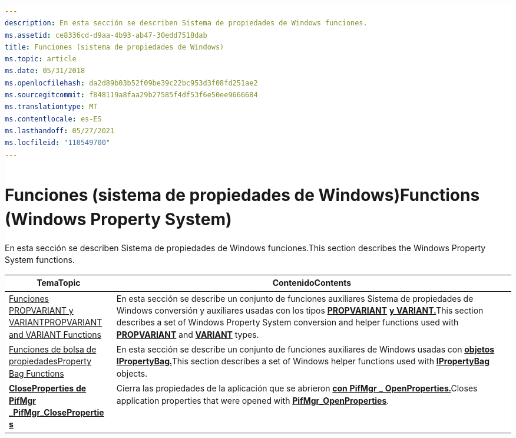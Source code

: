 ```yaml
---
description: En esta sección se describen Sistema de propiedades de Windows funciones.
ms.assetid: ce8336cd-d9aa-4b93-ab47-30edd7518dab
title: Funciones (sistema de propiedades de Windows)
ms.topic: article
ms.date: 05/31/2018
ms.openlocfilehash: da2d89b03b52f09be39c22bc953d3f08fd251ae2
ms.sourcegitcommit: f848119a8faa29b27585f4df53f6e50ee9666684
ms.translationtype: MT
ms.contentlocale: es-ES
ms.lasthandoff: 05/27/2021
ms.locfileid: "110549700"
---
```

# <a name="functions-windows-property-system"></a><span data-ttu-id="71c18-103">Funciones (sistema de propiedades de Windows)</span><span class="sxs-lookup"><span data-stu-id="71c18-103">Functions (Windows Property System)</span></span>

<span data-ttu-id="71c18-104">En esta sección se describen Sistema de propiedades de Windows funciones.</span><span class="sxs-lookup"><span data-stu-id="71c18-104">This section describes the Windows Property System functions.</span></span>



| <span data-ttu-id="71c18-105">Tema</span><span class="sxs-lookup"><span data-stu-id="71c18-105">Topic</span></span>                                                                                                | <span data-ttu-id="71c18-106">Contenido</span><span class="sxs-lookup"><span data-stu-id="71c18-106">Contents</span></span>                                                                                                                                                                                                                                                                                                                                                                                                     |
|------------------------------------------------------------------------------------------------------|--------------------------------------------------------------------------------------------------------------------------------------------------------------------------------------------------------------------------------------------------------------------------------------------------------------------------------------------------------------------------------------------------------------|
| [<span data-ttu-id="71c18-107">Funciones PROPVARIANT y VARIANT</span><span class="sxs-lookup"><span data-stu-id="71c18-107">PROPVARIANT and VARIANT Functions</span></span>](./functions-propvarutil.md)                                     | <span data-ttu-id="71c18-108">En esta sección se describe un conjunto de funciones auxiliares Sistema de propiedades de Windows conversión y auxiliares usadas con los tipos [**PROPVARIANT**](/windows/win32/api/propidlbase/ns-propidlbase-propvariant) [**y VARIANT.**](/windows/win32/api/oaidl/ns-oaidl-variant)</span><span class="sxs-lookup"><span data-stu-id="71c18-108">This section describes a set of Windows Property System conversion and helper functions used with [**PROPVARIANT**](/windows/win32/api/propidlbase/ns-propidlbase-propvariant) and [**VARIANT**](/windows/win32/api/oaidl/ns-oaidl-variant) types.</span></span>                                                                                                                                                                                                          |
| [<span data-ttu-id="71c18-109">Funciones de bolsa de propiedades</span><span class="sxs-lookup"><span data-stu-id="71c18-109">Property Bag Functions</span></span>](property-bag-functions.md)                                                 | <span data-ttu-id="71c18-110">En esta sección se describe un conjunto de funciones auxiliares de Windows usadas con [**objetos IPropertyBag.**](/windows/win32/api/oaidl/nn-oaidl-ipropertybag)</span><span class="sxs-lookup"><span data-stu-id="71c18-110">This section describes a set of Windows helper functions used with [**IPropertyBag**](/windows/win32/api/oaidl/nn-oaidl-ipropertybag) objects.</span></span>                                                                                                                                                                                                                                                                             |
| [<span data-ttu-id="71c18-111">**CloseProperties de PifMgr \_**</span><span class="sxs-lookup"><span data-stu-id="71c18-111">**PifMgr\_CloseProperties**</span></span>](/windows/desktop/api/Shlobj_core/nf-shlobj_core-pifmgr_closeproperties)                                            | <span data-ttu-id="71c18-112">Cierra las propiedades de la aplicación que se abrieron [**con PifMgr \_ OpenProperties.**](/windows/desktop/api/Shlobj_core/nf-shlobj_core-pifmgr_openproperties)</span><span class="sxs-lookup"><span data-stu-id="71c18-112">Closes application properties that were opened with [**PifMgr\_OpenProperties**](/windows/desktop/api/Shlobj_core/nf-shlobj_core-pifmgr_openproperties).</span></span><br/>                                                                                                                                                                                                                                                                                      |